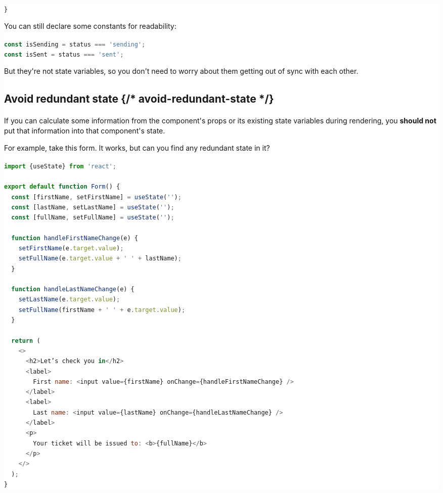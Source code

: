 ```js
}
```

</Sandpack>

You can still declare some constants for readability:

```js
const isSending = status === 'sending';
const isSent = status === 'sent';
```

But they're not state variables, so you don't need to worry about them getting out of sync with each other.

## Avoid redundant state {/* avoid-redundant-state */}

If you can calculate some information from the component's props or its existing state variables during rendering, you **should not** put that information into that component's state.

For example, take this form. It works, but can you find any redundant state in it?

<Sandpack>

```js
import {useState} from 'react';

export default function Form() {
  const [firstName, setFirstName] = useState('');
  const [lastName, setLastName] = useState('');
  const [fullName, setFullName] = useState('');

  function handleFirstNameChange(e) {
    setFirstName(e.target.value);
    setFullName(e.target.value + ' ' + lastName);
  }

  function handleLastNameChange(e) {
    setLastName(e.target.value);
    setFullName(firstName + ' ' + e.target.value);
  }

  return (
    <>
      <h2>Let’s check you in</h2>
      <label>
        First name: <input value={firstName} onChange={handleFirstNameChange} />
      </label>
      <label>
        Last name: <input value={lastName} onChange={handleLastNameChange} />
      </label>
      <p>
        Your ticket will be issued to: <b>{fullName}</b>
      </p>
    </>
  );
}
```
